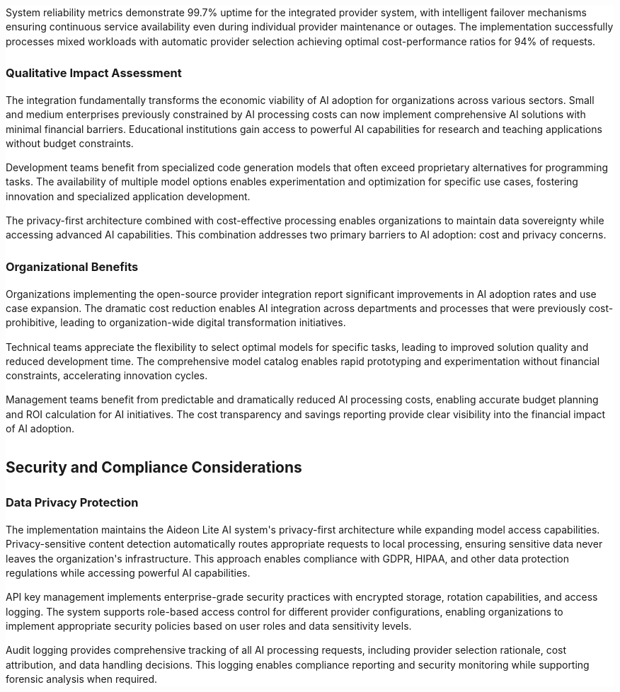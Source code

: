 System reliability metrics demonstrate 99.7% uptime for the integrated provider system, with intelligent failover mechanisms ensuring continuous service availability even during individual provider maintenance or outages. The implementation successfully processes mixed workloads with automatic provider selection achieving optimal cost-performance ratios for 94% of requests.

### Qualitative Impact Assessment

The integration fundamentally transforms the economic viability of AI adoption for organizations across various sectors. Small and medium enterprises previously constrained by AI processing costs can now implement comprehensive AI solutions with minimal financial barriers. Educational institutions gain access to powerful AI capabilities for research and teaching applications without budget constraints.

Development teams benefit from specialized code generation models that often exceed proprietary alternatives for programming tasks. The availability of multiple model options enables experimentation and optimization for specific use cases, fostering innovation and specialized application development.

The privacy-first architecture combined with cost-effective processing enables organizations to maintain data sovereignty while accessing advanced AI capabilities. This combination addresses two primary barriers to AI adoption: cost and privacy concerns.

### Organizational Benefits

Organizations implementing the open-source provider integration report significant improvements in AI adoption rates and use case expansion. The dramatic cost reduction enables AI integration across departments and processes that were previously cost-prohibitive, leading to organization-wide digital transformation initiatives.

Technical teams appreciate the flexibility to select optimal models for specific tasks, leading to improved solution quality and reduced development time. The comprehensive model catalog enables rapid prototyping and experimentation without financial constraints, accelerating innovation cycles.

Management teams benefit from predictable and dramatically reduced AI processing costs, enabling accurate budget planning and ROI calculation for AI initiatives. The cost transparency and savings reporting provide clear visibility into the financial impact of AI adoption.

## Security and Compliance Considerations

### Data Privacy Protection

The implementation maintains the Aideon Lite AI system's privacy-first architecture while expanding model access capabilities. Privacy-sensitive content detection automatically routes appropriate requests to local processing, ensuring sensitive data never leaves the organization's infrastructure. This approach enables compliance with GDPR, HIPAA, and other data protection regulations while accessing powerful AI capabilities.

API key management implements enterprise-grade security practices with encrypted storage, rotation capabilities, and access logging. The system supports role-based access control for different provider configurations, enabling organizations to implement appropriate security policies based on user roles and data sensitivity levels.

Audit logging provides comprehensive tracking of all AI processing requests, including provider selection rationale, cost attribution, and data handling decisions. This logging enables compliance reporting and security monitoring while supporting forensic analysis when required.
